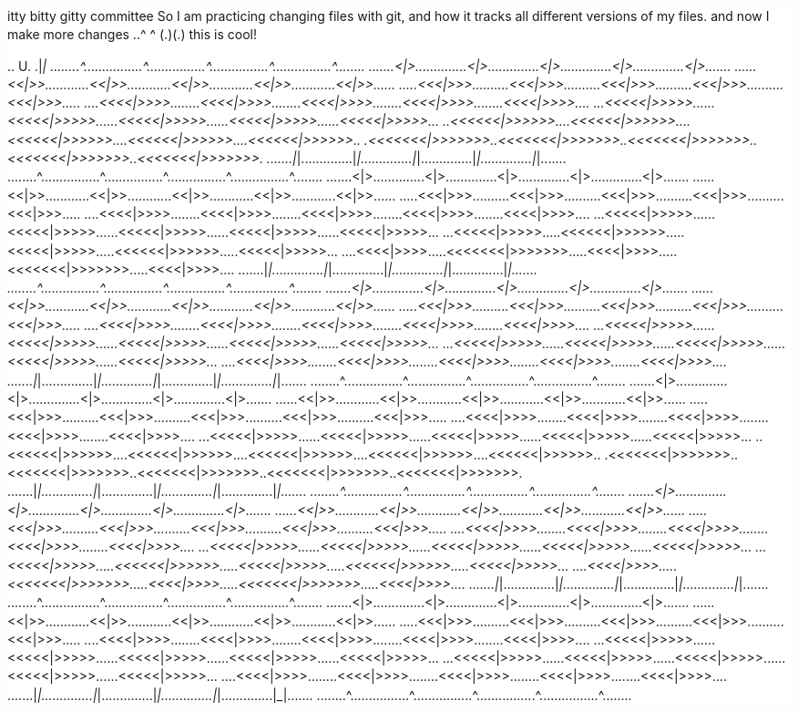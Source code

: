 itty bitty gitty committee
So I am practicing changing files with git, and how it tracks all different versions of my files.
and now I make more changes
..^  ^
 (.)(.)
 this is cool!
 
.. U.
 .|_|
 ........^................^................^................^................^........
 .......<|>..............<|>..............<|>..............<|>..............<|>.......
 ......<<|>>............<<|>>............<<|>>............<<|>>............<<|>>......
 .....<<<|>>>..........<<<|>>>..........<<<|>>>..........<<<|>>>..........<<<|>>>.....
 ....<<<<|>>>>........<<<<|>>>>........<<<<|>>>>........<<<<|>>>>........<<<<|>>>>....
 ...<<<<<|>>>>>......<<<<<|>>>>>......<<<<<|>>>>>......<<<<<|>>>>>......<<<<<|>>>>>...
 ..<<<<<<|>>>>>>....<<<<<<|>>>>>>....<<<<<<|>>>>>>....<<<<<<|>>>>>>....<<<<<<|>>>>>>..
 .<<<<<<<|>>>>>>>..<<<<<<<|>>>>>>>..<<<<<<<|>>>>>>>..<<<<<<<|>>>>>>>..<<<<<<<|>>>>>>>.
 .......|_|..............|_|..............|_|..............|_|..............|_|....... 
 ........^................^................^................^................^........
 .......<|>..............<|>..............<|>..............<|>..............<|>.......
 ......<<|>>............<<|>>............<<|>>............<<|>>............<<|>>......
 .....<<<|>>>..........<<<|>>>..........<<<|>>>..........<<<|>>>..........<<<|>>>.....
 ....<<<<|>>>>........<<<<|>>>>........<<<<|>>>>........<<<<|>>>>........<<<<|>>>>....
 ...<<<<<|>>>>>......<<<<<|>>>>>......<<<<<|>>>>>......<<<<<|>>>>>......<<<<<|>>>>>...
 ...<<<<<|>>>>>.....<<<<<<|>>>>>>.....<<<<<|>>>>>.....<<<<<<|>>>>>>.....<<<<<|>>>>>...
 ....<<<<|>>>>.....<<<<<<<|>>>>>>>.....<<<<|>>>>.....<<<<<<<|>>>>>>>.....<<<<|>>>>....
 .......|_|..............|_|..............|_|..............|_|..............|_|.......
 ........^................^................^................^................^........
 .......<|>..............<|>..............<|>..............<|>..............<|>.......
 ......<<|>>............<<|>>............<<|>>............<<|>>............<<|>>......
 .....<<<|>>>..........<<<|>>>..........<<<|>>>..........<<<|>>>..........<<<|>>>.....
 ....<<<<|>>>>........<<<<|>>>>........<<<<|>>>>........<<<<|>>>>........<<<<|>>>>....
 ...<<<<<|>>>>>......<<<<<|>>>>>......<<<<<|>>>>>......<<<<<|>>>>>......<<<<<|>>>>>...
 ...<<<<<|>>>>>......<<<<<|>>>>>......<<<<<|>>>>>......<<<<<|>>>>>......<<<<<|>>>>>...
 ....<<<<|>>>>........<<<<|>>>>........<<<<|>>>>........<<<<|>>>>........<<<<|>>>>....
 .......|_|..............|_|..............|_|..............|_|..............|_|.......  ........^................^................^................^................^........
 .......<|>..............<|>..............<|>..............<|>..............<|>.......
 ......<<|>>............<<|>>............<<|>>............<<|>>............<<|>>......
 .....<<<|>>>..........<<<|>>>..........<<<|>>>..........<<<|>>>..........<<<|>>>.....
 ....<<<<|>>>>........<<<<|>>>>........<<<<|>>>>........<<<<|>>>>........<<<<|>>>>....
 ...<<<<<|>>>>>......<<<<<|>>>>>......<<<<<|>>>>>......<<<<<|>>>>>......<<<<<|>>>>>...
 ..<<<<<<|>>>>>>....<<<<<<|>>>>>>....<<<<<<|>>>>>>....<<<<<<|>>>>>>....<<<<<<|>>>>>>..
 .<<<<<<<|>>>>>>>..<<<<<<<|>>>>>>>..<<<<<<<|>>>>>>>..<<<<<<<|>>>>>>>..<<<<<<<|>>>>>>>.
 .......|_|..............|_|..............|_|..............|_|..............|_|....... 
 ........^................^................^................^................^........
 .......<|>..............<|>..............<|>..............<|>..............<|>.......
 ......<<|>>............<<|>>............<<|>>............<<|>>............<<|>>......
 .....<<<|>>>..........<<<|>>>..........<<<|>>>..........<<<|>>>..........<<<|>>>.....
 ....<<<<|>>>>........<<<<|>>>>........<<<<|>>>>........<<<<|>>>>........<<<<|>>>>....
 ...<<<<<|>>>>>......<<<<<|>>>>>......<<<<<|>>>>>......<<<<<|>>>>>......<<<<<|>>>>>...
 ...<<<<<|>>>>>.....<<<<<<|>>>>>>.....<<<<<|>>>>>.....<<<<<<|>>>>>>.....<<<<<|>>>>>...
 ....<<<<|>>>>.....<<<<<<<|>>>>>>>.....<<<<|>>>>.....<<<<<<<|>>>>>>>.....<<<<|>>>>....
 .......|_|..............|_|..............|_|..............|_|..............|_|.......
 ........^................^................^................^................^........
 .......<|>..............<|>..............<|>..............<|>..............<|>.......
 ......<<|>>............<<|>>............<<|>>............<<|>>............<<|>>......
 .....<<<|>>>..........<<<|>>>..........<<<|>>>..........<<<|>>>..........<<<|>>>.....
 ....<<<<|>>>>........<<<<|>>>>........<<<<|>>>>........<<<<|>>>>........<<<<|>>>>....
 ...<<<<<|>>>>>......<<<<<|>>>>>......<<<<<|>>>>>......<<<<<|>>>>>......<<<<<|>>>>>...
 ...<<<<<|>>>>>......<<<<<|>>>>>......<<<<<|>>>>>......<<<<<|>>>>>......<<<<<|>>>>>...
 ....<<<<|>>>>........<<<<|>>>>........<<<<|>>>>........<<<<|>>>>........<<<<|>>>>....
 .......|_|..............|_|..............|_|..............|_|..............|_|.......  ........^................^................^................^................^........